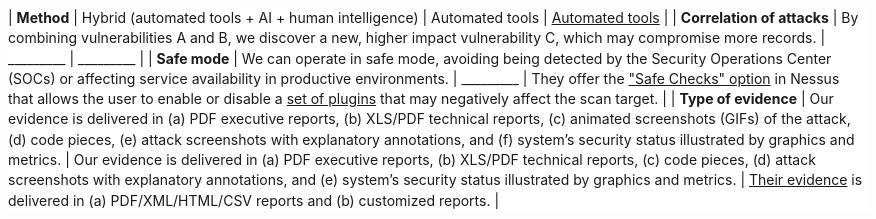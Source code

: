 | **Method**                   | Hybrid (automated tools + AI + human   intelligence)                                                                                                                                                                                                                                                                                                                                                                                                                                                                     | Automated tools                                                                                                                                                                                                                                                                                                                                                                                                                                                                                     | [Automated tools](https://www.tenable.com/solutions/application-security)                                                                                                                                                                                                               |
| **Correlation of attacks**   | By combining vulnerabilities A and B, we   discover a new, higher impact   vulnerability C, which may compromise   more records.                                                                                                                                                                                                                                                                                                                                                                                         | _________                                                                                                                                                                                                                                                                                                                                                                                                                                                                                           | _________                                                                                                                                                                                                                    |
| **Safe mode**                | We can operate in safe mode, avoiding   being detected by the Security   Operations Center (SOCs) or affecting   service availability in productive   environments.                                                                                                                                                                                                                                                                                                                                                      | _________                                                                                                                                                                                                                                                                                                                                                                                                                                                                                           | They offer the ["Safe Checks" option](https://www.tenable.com/blog/understanding-the-nessus-safe-checks-option) in   Nessus that allows the user to enable   or disable a [set of plugins](https://community.tenable.com/s/article/Which-Plugins-are-enabled-when-Safe-Checks-are-disabled) that may   negatively affect the scan target.                                                                   |
| **Type of evidence**         | Our evidence is delivered in (a) PDF   executive reports, (b) XLS/PDF technical   reports, (c) animated screenshots (GIFs)   of the attack, (d) code pieces, (e) attack   screenshots with explanatory annotations,   and (f) system’s security status illustrated   by graphics and metrics.                                                                                                                                                                                                                            | Our evidence is delivered in (a) PDF executive reports, (b) XLS/PDF technical reports, (c) code pieces, (d) attack screenshots with explanatory annotations, and (e) system’s security status illustrated by graphics and metrics.                                                                                                                                                                                                                                                                  | [Their evidence](https://docs.tenable.com/nessus/Content/ScanReportFormats.htm) is delivered in (a)   PDF/XML/HTML/CSV reports and  (b) customized reports.                                                                                                                                   |
